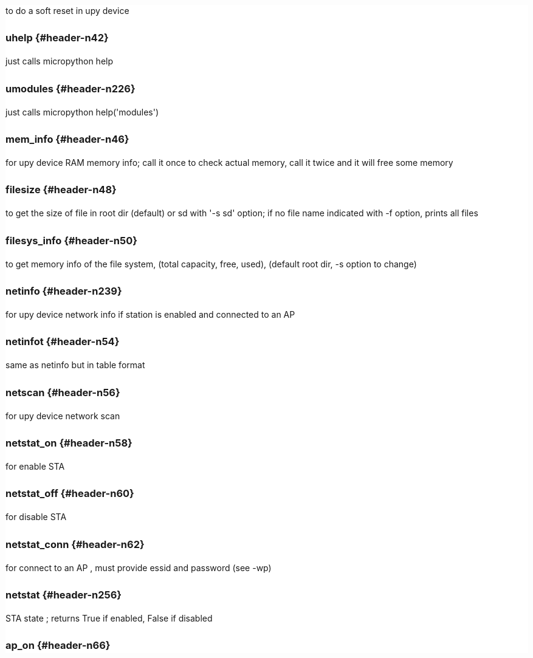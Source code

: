 to do a soft reset in upy device

### uhelp  {#header-n42}

just calls micropython help

### umodules {#header-n226}

just calls micropython help('modules')

### mem\_info  {#header-n46}

for upy device RAM memory info; call it once to check actual memory,
call it twice and it will free some memory

### filesize  {#header-n48}

 to get the size of file in root dir (default) or sd with '-s sd'
option; if no file name indicated with -f option, prints all files

### filesys\_info  {#header-n50}

to get memory info of the file system, (total capacity, free, used),
(default root dir, -s option to change)

### netinfo  {#header-n239}

for upy device network info if station is enabled and connected to an AP

### netinfot  {#header-n54}

same as netinfo but in table format

### netscan  {#header-n56}

for upy device network scan

### netstat\_on  {#header-n58}

for enable STA

### netstat\_off  {#header-n60}

for disable STA

### netstat\_conn  {#header-n62}

for connect to an AP , must provide essid and password (see -wp)

### netstat  {#header-n256}

STA state ; returns True if enabled, False if disabled

### ap\_on  {#header-n66}
